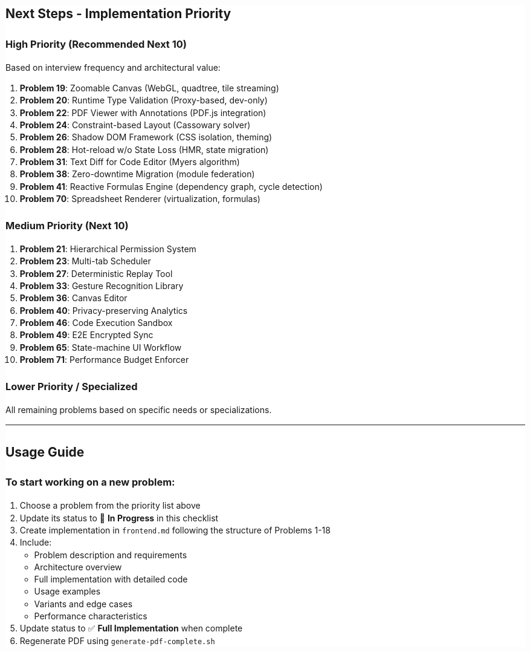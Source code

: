 
## Next Steps - Implementation Priority

### High Priority (Recommended Next 10)

Based on interview frequency and architectural value:

1. **Problem 19**: Zoomable Canvas (WebGL, quadtree, tile streaming)
2. **Problem 20**: Runtime Type Validation (Proxy-based, dev-only)
3. **Problem 22**: PDF Viewer with Annotations (PDF.js integration)
4. **Problem 24**: Constraint-based Layout (Cassowary solver)
5. **Problem 26**: Shadow DOM Framework (CSS isolation, theming)
6. **Problem 28**: Hot-reload w/o State Loss (HMR, state migration)
7. **Problem 31**: Text Diff for Code Editor (Myers algorithm)
8. **Problem 38**: Zero-downtime Migration (module federation)
9. **Problem 41**: Reactive Formulas Engine (dependency graph, cycle detection)
10. **Problem 70**: Spreadsheet Renderer (virtualization, formulas)

### Medium Priority (Next 10)

1. **Problem 21**: Hierarchical Permission System
2. **Problem 23**: Multi-tab Scheduler
3. **Problem 27**: Deterministic Replay Tool
4. **Problem 33**: Gesture Recognition Library
5. **Problem 36**: Canvas Editor
6. **Problem 40**: Privacy-preserving Analytics
7. **Problem 46**: Code Execution Sandbox
8. **Problem 49**: E2E Encrypted Sync
9. **Problem 65**: State-machine UI Workflow
10. **Problem 71**: Performance Budget Enforcer

### Lower Priority / Specialized

All remaining problems based on specific needs or specializations.

---

## Usage Guide

### To start working on a new problem:

1. Choose a problem from the priority list above
2. Update its status to 🔄 **In Progress** in this checklist
3. Create implementation in `frontend.md` following the structure of Problems 1-18
4. Include:
   - Problem description and requirements
   - Architecture overview
   - Full implementation with detailed code
   - Usage examples
   - Variants and edge cases
   - Performance characteristics
5. Update status to ✅ **Full Implementation** when complete
6. Regenerate PDF using `generate-pdf-complete.sh`
